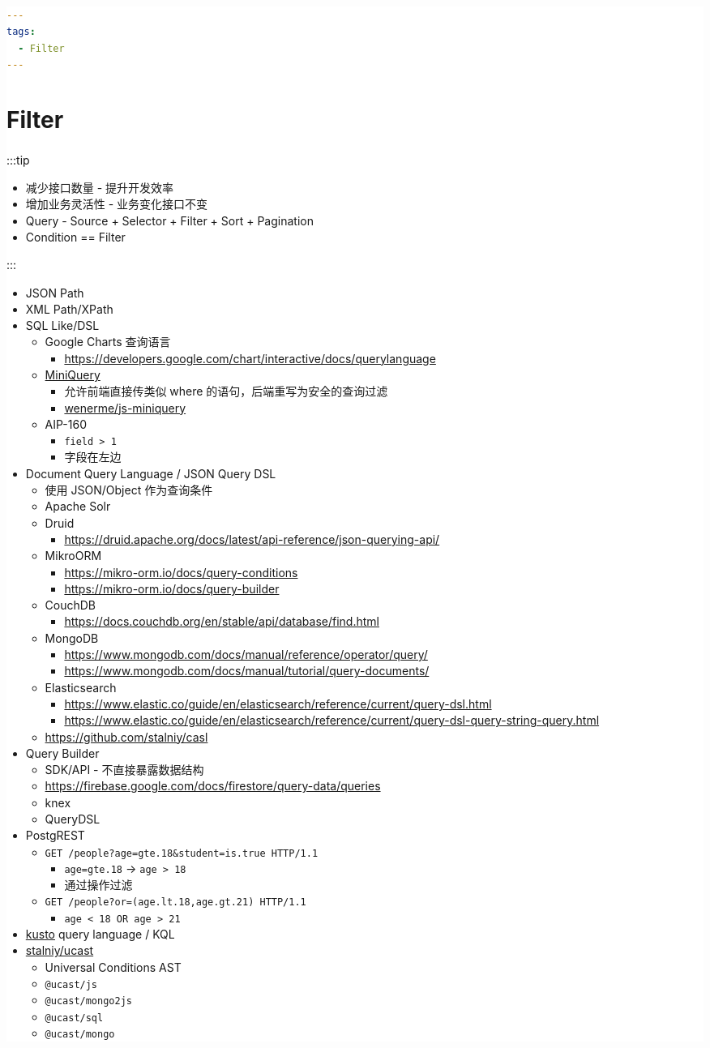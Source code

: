 ```yaml
---
tags:
  - Filter
---
```


# Filter

:::tip

- 减少接口数量 - 提升开发效率
- 增加业务灵活性 - 业务变化接口不变
- Query - Source + Selector + Filter + Sort + Pagination
- Condition == Filter

:::

- JSON Path
- XML Path/XPath
- SQL Like/DSL
  - Google Charts 查询语言
    - https://developers.google.com/chart/interactive/docs/querylanguage
  - [MiniQuery](https://wener.me/notes/languages/miniquery)
    - 允许前端直接传类似 where 的语句，后端重写为安全的查询过滤
    - [wenerme/js-miniquery](https://github.com/wenerme/js-miniquery)
  - AIP-160
    - `field > 1`
    - 字段在左边
- Document Query Language / JSON Query DSL
  - 使用 JSON/Object 作为查询条件
  - Apache Solr
  - Druid
    - https://druid.apache.org/docs/latest/api-reference/json-querying-api/
  - MikroORM
    - https://mikro-orm.io/docs/query-conditions
    - https://mikro-orm.io/docs/query-builder
  - CouchDB
    - https://docs.couchdb.org/en/stable/api/database/find.html
  - MongoDB
    - https://www.mongodb.com/docs/manual/reference/operator/query/
    - https://www.mongodb.com/docs/manual/tutorial/query-documents/
  - Elasticsearch
    - https://www.elastic.co/guide/en/elasticsearch/reference/current/query-dsl.html
    - https://www.elastic.co/guide/en/elasticsearch/reference/current/query-dsl-query-string-query.html
  - https://github.com/stalniy/casl
- Query Builder
  - SDK/API - 不直接暴露数据结构
  - https://firebase.google.com/docs/firestore/query-data/queries
  - knex
  - QueryDSL
- PostgREST
  - `GET /people?age=gte.18&student=is.true HTTP/1.1`
    - `age=gte.18` -> `age > 18`
    - 通过操作过滤
  - `GET /people?or=(age.lt.18,age.gt.21) HTTP/1.1`
    - `age < 18 OR age > 21`
- [kusto](https://learn.microsoft.com/en-us/kusto/) query language / KQL
- [stalniy/ucast](https://github.com/stalniy/ucast)
  - Universal Conditions AST
  - `@ucast/js`
  - `@ucast/mongo2js`
  - `@ucast/sql`
  - `@ucast/mongo`